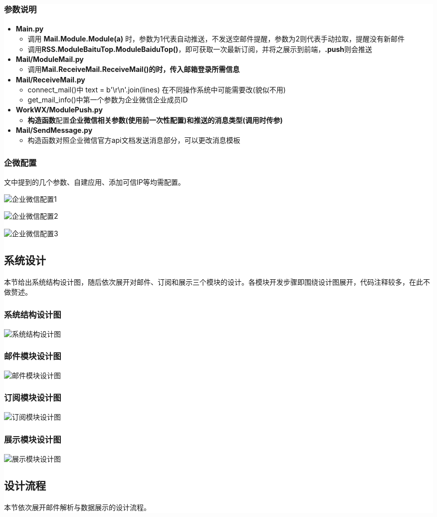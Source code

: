 ### 参数说明

* **Main.py**
  * 调用 **Mail.Module.Module(a)** 时，参数为1代表自动推送，不发送空邮件提醒，参数为2则代表手动拉取，提醒没有新邮件
  * 调用**RSS.ModuleBaituTop.ModuleBaiduTop()**，即可获取一次最新订阅，并将之展示到前端，**.push**则会推送
* **Mail/ModuleMail.py**
  * 调用**Mail.ReceiveMail.ReceiveMail()**的时，传入**邮箱登录所需信息**
* __Mail/ReceiveMail.py__
  * connect_mail()中 text = b'\r\n'.join(lines) 在不同操作系统中可能需要改(貌似不用)
  * get_mail_info()中第一个参数为企业微信企业成员ID
* **WorkWX/ModulePush.py**
  * **构造函数**配置**企业微信相关参数(使用前一次性配置)和推送的消息类型(调用时传参)**
* **Mail/SendMessage.py**
  * 构造函数对照企业微信官方api文档发送消息部分，可以更改消息模板

### 企微配置

文中提到的几个参数、自建应用、添加可信IP等均需配置。

![企业微信配置1](/images/PSBOW/setting-wecom1.png)

![企业微信配置2](/images/PSBOW/setting-wecom2.png)

![企业微信配置3](/images/PSBOW/setting-wecom3.png)

## 系统设计

本节给出系统结构设计图，随后依次展开对邮件、订阅和展示三个模块的设计。各模块开发步骤即围绕设计图展开，代码注释较多，在此不做赘述。

### 系统结构设计图

![系统结构设计图](/images/PSBOW/struct-system.png)

### 邮件模块设计图

![邮件模块设计图](/images/PSBOW/struct-mail.png)

### 订阅模块设计图

![订阅模块设计图](/images/PSBOW/struct-rss.png)

### 展示模块设计图

![展示模块设计图](/images/PSBOW/struct-display.png)

## 设计流程

本节依次展开邮件解析与数据展示的设计流程。
